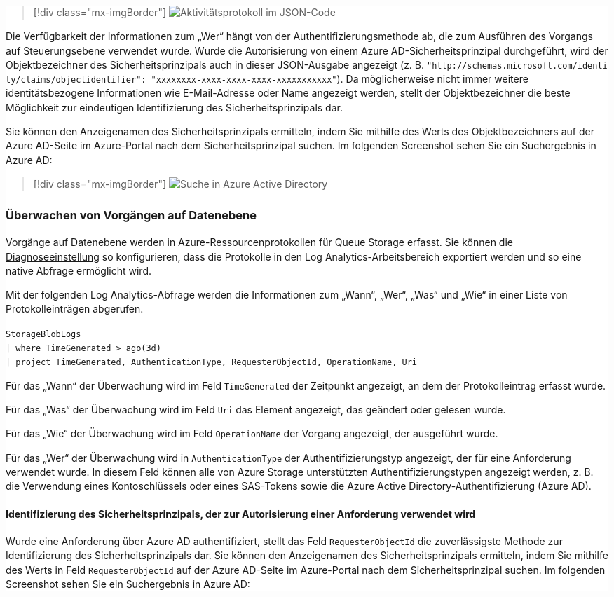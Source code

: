 > [!div class="mx-imgBorder"]
> ![Aktivitätsprotokoll im JSON-Code](./media/blob-storage-monitoring-scenarios/activity-log-json.png)

Die Verfügbarkeit der Informationen zum „Wer“ hängt von der Authentifizierungsmethode ab, die zum Ausführen des Vorgangs auf Steuerungsebene verwendet wurde. Wurde die Autorisierung von einem Azure AD-Sicherheitsprinzipal durchgeführt, wird der Objektbezeichner des Sicherheitsprinzipals auch in dieser JSON-Ausgabe angezeigt (z. B. `"http://schemas.microsoft.com/identity/claims/objectidentifier": "xxxxxxxx-xxxx-xxxx-xxxx-xxxxxxxxxxx"`). Da möglicherweise nicht immer weitere identitätsbezogene Informationen wie E-Mail-Adresse oder Name angezeigt werden, stellt der Objektbezeichner die beste Möglichkeit zur eindeutigen Identifizierung des Sicherheitsprinzipals dar.

Sie können den Anzeigenamen des Sicherheitsprinzipals ermitteln, indem Sie mithilfe des Werts des Objektbezeichners auf der Azure AD-Seite im Azure-Portal nach dem Sicherheitsprinzipal suchen. Im folgenden Screenshot sehen Sie ein Suchergebnis in Azure AD:

> [!div class="mx-imgBorder"]
> ![Suche in Azure Active Directory](./media/blob-storage-monitoring-scenarios/search-azure-active-directory.png)

### <a name="auditing-data-plane-operations"></a>Überwachen von Vorgängen auf Datenebene

Vorgänge auf Datenebene werden in [Azure-Ressourcenprotokollen für Queue Storage](monitor-blob-storage.md#analyzing-logs) erfasst. Sie können die [Diagnoseeinstellung](monitor-blob-storage.md#send-logs-to-azure-log-analytics) so konfigurieren, dass die Protokolle in den Log Analytics-Arbeitsbereich exportiert werden und so eine native Abfrage ermöglicht wird.

Mit der folgenden Log Analytics-Abfrage werden die Informationen zum „Wann“, „Wer“, „Was“ und „Wie“ in einer Liste von Protokolleinträgen abgerufen.

```kusto
StorageBlobLogs
| where TimeGenerated > ago(3d)
| project TimeGenerated, AuthenticationType, RequesterObjectId, OperationName, Uri
```

Für das „Wann“ der Überwachung wird im Feld `TimeGenerated` der Zeitpunkt angezeigt, an dem der Protokolleintrag erfasst wurde.

Für das „Was“ der Überwachung wird im Feld `Uri` das Element angezeigt, das geändert oder gelesen wurde.

Für das „Wie“ der Überwachung wird im Feld `OperationName` der Vorgang angezeigt, der ausgeführt wurde.

Für das „Wer“ der Überwachung wird in `AuthenticationType` der Authentifizierungstyp angezeigt, der für eine Anforderung verwendet wurde. In diesem Feld können alle von Azure Storage unterstützten Authentifizierungstypen angezeigt werden, z. B. die Verwendung eines Kontoschlüssels oder eines SAS-Tokens sowie die Azure Active Directory-Authentifizierung (Azure AD).

#### <a name="identifying-the-security-principal-used-to-authorize-a-request"></a>Identifizierung des Sicherheitsprinzipals, der zur Autorisierung einer Anforderung verwendet wird

Wurde eine Anforderung über Azure AD authentifiziert, stellt das Feld `RequesterObjectId` die zuverlässigste Methode zur Identifizierung des Sicherheitsprinzipals dar. Sie können den Anzeigenamen des Sicherheitsprinzipals ermitteln, indem Sie mithilfe des Werts in Feld `RequesterObjectId` auf der Azure AD-Seite im Azure-Portal nach dem Sicherheitsprinzipal suchen. Im folgenden Screenshot sehen Sie ein Suchergebnis in Azure AD:
